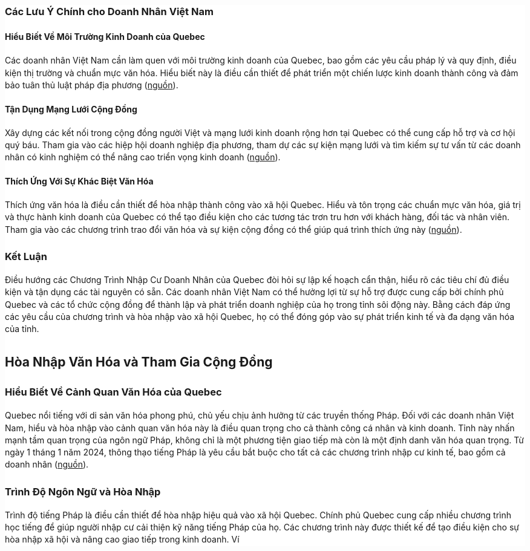 ### Các Lưu Ý Chính cho Doanh Nhân Việt Nam

#### Hiểu Biết Về Môi Trường Kinh Doanh của Quebec

Các doanh nhân Việt Nam cần làm quen với môi trường kinh doanh của Quebec, bao gồm các yêu cầu pháp lý và quy định, điều kiện thị trường và chuẩn mực văn hóa. Hiểu biết này là điều cần thiết để phát triển một chiến lược kinh doanh thành công và đảm bảo tuân thủ luật pháp địa phương ([nguồn](https://www.quebec.ca/en/immigration/permanent/immigrate-business/entrepreneurs/start-acquire-business/conditions)).

#### Tận Dụng Mạng Lưới Cộng Đồng

Xây dựng các kết nối trong cộng đồng người Việt và mạng lưới kinh doanh rộng hơn tại Quebec có thể cung cấp hỗ trợ và cơ hội quý báu. Tham gia vào các hiệp hội doanh nghiệp địa phương, tham dự các sự kiện mạng lưới và tìm kiếm sự tư vấn từ các doanh nhân có kinh nghiệm có thể nâng cao triển vọng kinh doanh ([nguồn](https://centreculturelvietnamien.ca/en/the-vietnamese-cultural-center/)).

#### Thích Ứng Với Sự Khác Biệt Văn Hóa

Thích ứng văn hóa là điều cần thiết để hòa nhập thành công vào xã hội Quebec. Hiểu và tôn trọng các chuẩn mực văn hóa, giá trị và thực hành kinh doanh của Quebec có thể tạo điều kiện cho các tương tác trơn tru hơn với khách hàng, đối tác và nhân viên. Tham gia vào các chương trình trao đổi văn hóa và sự kiện cộng đồng có thể giúp quá trình thích ứng này ([nguồn](https://academic.oup.com/book/6282/chapter/149954425)).

### Kết Luận

Điều hướng các Chương Trình Nhập Cư Doanh Nhân của Quebec đòi hỏi sự lập kế hoạch cẩn thận, hiểu rõ các tiêu chí đủ điều kiện và tận dụng các tài nguyên có sẵn. Các doanh nhân Việt Nam có thể hưởng lợi từ sự hỗ trợ được cung cấp bởi chính phủ Quebec và các tổ chức cộng đồng để thành lập và phát triển doanh nghiệp của họ trong tỉnh sôi động này. Bằng cách đáp ứng các yêu cầu của chương trình và hòa nhập vào xã hội Quebec, họ có thể đóng góp vào sự phát triển kinh tế và đa dạng văn hóa của tỉnh.

## Hòa Nhập Văn Hóa và Tham Gia Cộng Đồng

### Hiểu Biết Về Cảnh Quan Văn Hóa của Quebec

Quebec nổi tiếng với di sản văn hóa phong phú, chủ yếu chịu ảnh hưởng từ các truyền thống Pháp. Đối với các doanh nhân Việt Nam, hiểu và hòa nhập vào cảnh quan văn hóa này là điều quan trọng cho cả thành công cá nhân và kinh doanh. Tỉnh này nhấn mạnh tầm quan trọng của ngôn ngữ Pháp, không chỉ là một phương tiện giao tiếp mà còn là một định danh văn hóa quan trọng. Từ ngày 1 tháng 1 năm 2024, thông thạo tiếng Pháp là yêu cầu bắt buộc cho tất cả các chương trình nhập cư kinh tế, bao gồm cả doanh nhân ([nguồn](https://www.exeo.ca/blog/quebec-immigrant-investor/special-bulletin-reopening-of-quebecs-economic-immigration-programs/)).

### Trình Độ Ngôn Ngữ và Hòa Nhập

Trình độ tiếng Pháp là điều cần thiết để hòa nhập hiệu quả vào xã hội Quebec. Chính phủ Quebec cung cấp nhiều chương trình học tiếng để giúp người nhập cư cải thiện kỹ năng tiếng Pháp của họ. Các chương trình này được thiết kế để tạo điều kiện cho sự hòa nhập xã hội và nâng cao giao tiếp trong kinh doanh. Ví